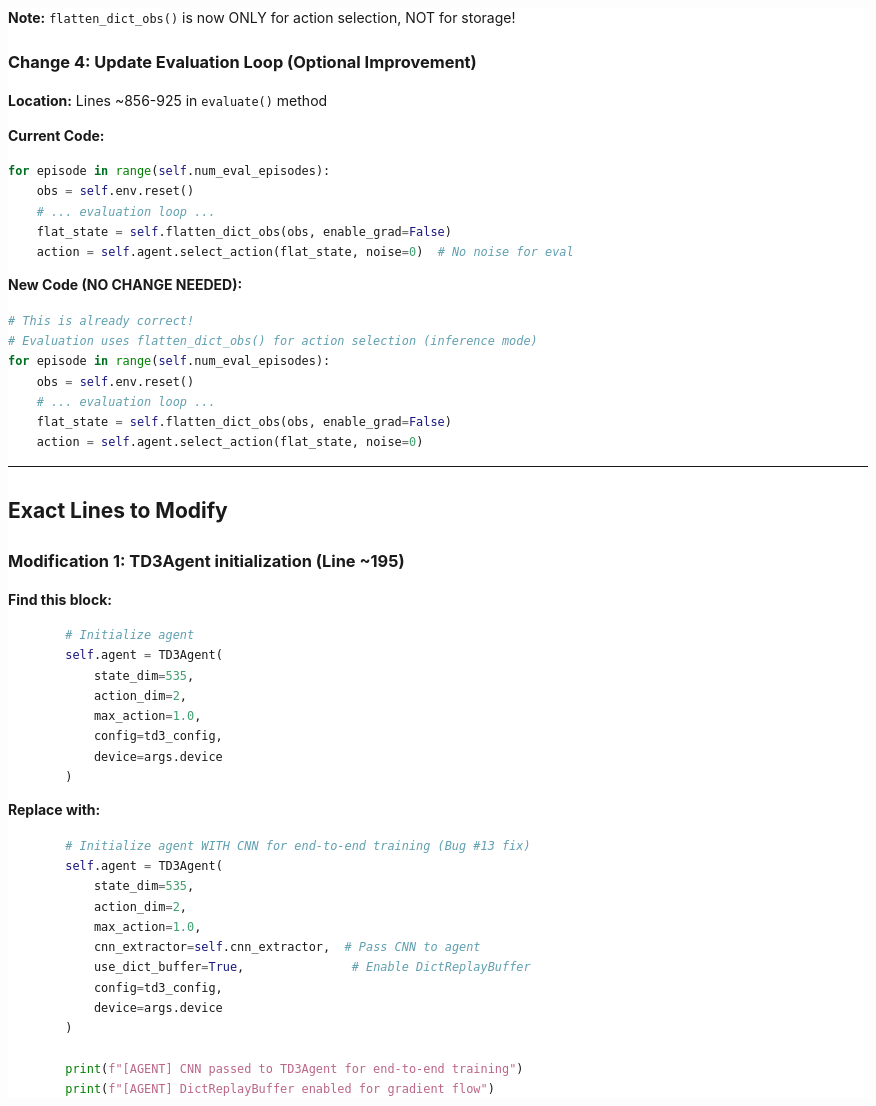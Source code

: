 **Note:** `flatten_dict_obs()` is now ONLY for action selection, NOT for storage!

### Change 4: Update Evaluation Loop (Optional Improvement)

**Location:** Lines ~856-925 in `evaluate()` method

**Current Code:**
```python
for episode in range(self.num_eval_episodes):
    obs = self.env.reset()
    # ... evaluation loop ...
    flat_state = self.flatten_dict_obs(obs, enable_grad=False)
    action = self.agent.select_action(flat_state, noise=0)  # No noise for eval
```

**New Code (NO CHANGE NEEDED):**
```python
# This is already correct!
# Evaluation uses flatten_dict_obs() for action selection (inference mode)
for episode in range(self.num_eval_episodes):
    obs = self.env.reset()
    # ... evaluation loop ...
    flat_state = self.flatten_dict_obs(obs, enable_grad=False)
    action = self.agent.select_action(flat_state, noise=0)
```

---

## Exact Lines to Modify

### Modification 1: TD3Agent initialization (Line ~195)

**Find this block:**
```python
        # Initialize agent
        self.agent = TD3Agent(
            state_dim=535,
            action_dim=2,
            max_action=1.0,
            config=td3_config,
            device=args.device
        )
```

**Replace with:**
```python
        # Initialize agent WITH CNN for end-to-end training (Bug #13 fix)
        self.agent = TD3Agent(
            state_dim=535,
            action_dim=2,
            max_action=1.0,
            cnn_extractor=self.cnn_extractor,  # Pass CNN to agent
            use_dict_buffer=True,               # Enable DictReplayBuffer
            config=td3_config,
            device=args.device
        )
        
        print(f"[AGENT] CNN passed to TD3Agent for end-to-end training")
        print(f"[AGENT] DictReplayBuffer enabled for gradient flow")
```
